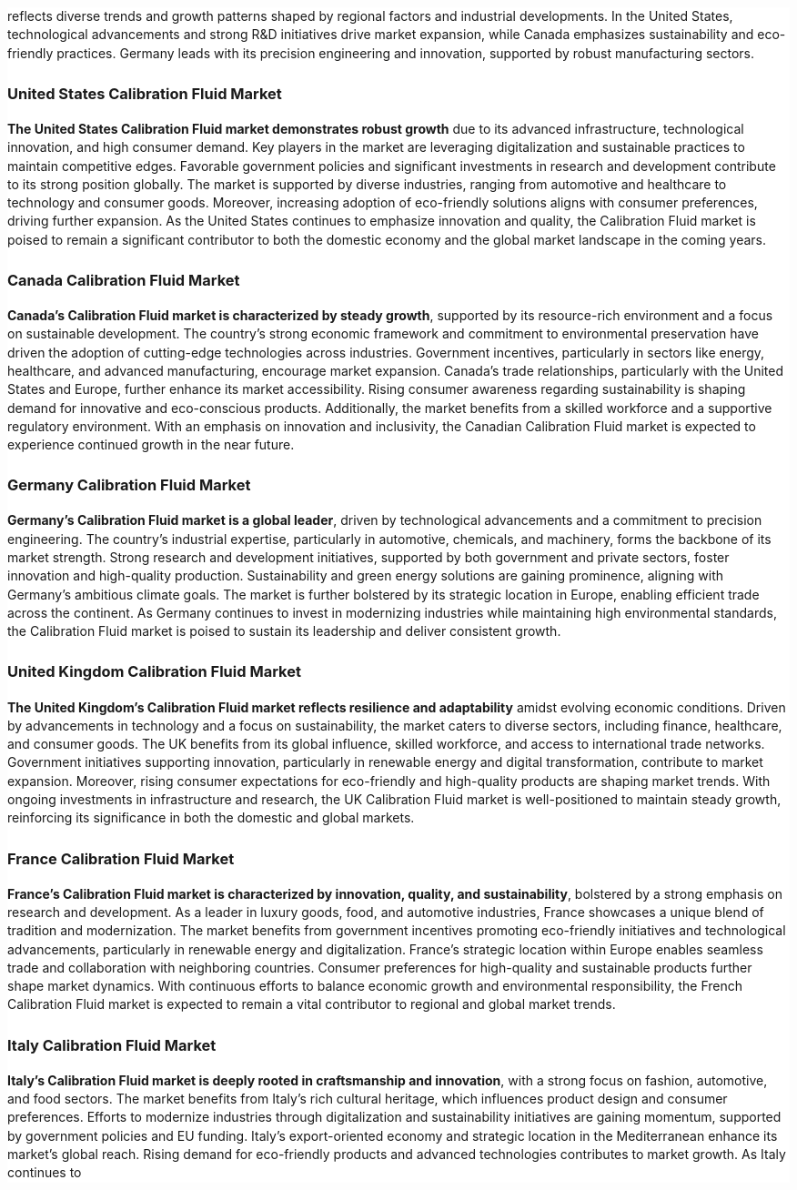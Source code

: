 reflects diverse trends and growth patterns shaped by regional factors and industrial developments. In the United States, technological advancements and strong R&amp;D initiatives drive market expansion, while Canada emphasizes sustainability and eco-friendly practices. Germany leads with its precision engineering and innovation, supported by robust manufacturing sectors.</span></em></p></blockquote><h3><strong>United States Calibration Fluid Market</strong></h3><p><strong>The United States Calibration Fluid market demonstrates robust growth</strong> due to its advanced infrastructure, technological innovation, and high consumer demand. Key players in the market are leveraging digitalization and sustainable practices to maintain competitive edges. Favorable government policies and significant investments in research and development contribute to its strong position globally. The market is supported by diverse industries, ranging from automotive and healthcare to technology and consumer goods. Moreover, increasing adoption of eco-friendly solutions aligns with consumer preferences, driving further expansion. As the United States continues to emphasize innovation and quality, the Calibration Fluid market is poised to remain a significant contributor to both the domestic economy and the global market landscape in the coming years.</p><h3><strong>Canada Calibration Fluid Market</strong></h3><p><strong>Canada&rsquo;s Calibration Fluid market is characterized by steady growth</strong>, supported by its resource-rich environment and a focus on sustainable development. The country&rsquo;s strong economic framework and commitment to environmental preservation have driven the adoption of cutting-edge technologies across industries. Government incentives, particularly in sectors like energy, healthcare, and advanced manufacturing, encourage market expansion. Canada&rsquo;s trade relationships, particularly with the United States and Europe, further enhance its market accessibility. Rising consumer awareness regarding sustainability is shaping demand for innovative and eco-conscious products. Additionally, the market benefits from a skilled workforce and a supportive regulatory environment. With an emphasis on innovation and inclusivity, the Canadian Calibration Fluid market is expected to experience continued growth in the near future.</p><h3><strong>Germany Calibration Fluid Market</strong></h3><p><strong>Germany&rsquo;s Calibration Fluid market is a global leader</strong>, driven by technological advancements and a commitment to precision engineering. The country&rsquo;s industrial expertise, particularly in automotive, chemicals, and machinery, forms the backbone of its market strength. Strong research and development initiatives, supported by both government and private sectors, foster innovation and high-quality production. Sustainability and green energy solutions are gaining prominence, aligning with Germany&rsquo;s ambitious climate goals. The market is further bolstered by its strategic location in Europe, enabling efficient trade across the continent. As Germany continues to invest in modernizing industries while maintaining high environmental standards, the Calibration Fluid market is poised to sustain its leadership and deliver consistent growth.</p><h3><strong>United Kingdom Calibration Fluid Market</strong></h3><p><strong>The United Kingdom&rsquo;s Calibration Fluid market reflects resilience and adaptability</strong> amidst evolving economic conditions. Driven by advancements in technology and a focus on sustainability, the market caters to diverse sectors, including finance, healthcare, and consumer goods. The UK benefits from its global influence, skilled workforce, and access to international trade networks. Government initiatives supporting innovation, particularly in renewable energy and digital transformation, contribute to market expansion. Moreover, rising consumer expectations for eco-friendly and high-quality products are shaping market trends. With ongoing investments in infrastructure and research, the UK Calibration Fluid market is well-positioned to maintain steady growth, reinforcing its significance in both the domestic and global markets.</p><h3><strong>France Calibration Fluid Market</strong></h3><p><strong>France&rsquo;s Calibration Fluid market is characterized by innovation, quality, and sustainability</strong>, bolstered by a strong emphasis on research and development. As a leader in luxury goods, food, and automotive industries, France showcases a unique blend of tradition and modernization. The market benefits from government incentives promoting eco-friendly initiatives and technological advancements, particularly in renewable energy and digitalization. France&rsquo;s strategic location within Europe enables seamless trade and collaboration with neighboring countries. Consumer preferences for high-quality and sustainable products further shape market dynamics. With continuous efforts to balance economic growth and environmental responsibility, the French Calibration Fluid market is expected to remain a vital contributor to regional and global market trends.</p><h3><strong>Italy Calibration Fluid Market</strong></h3><p><strong>Italy&rsquo;s Calibration Fluid market is deeply rooted in craftsmanship and innovation</strong>, with a strong focus on fashion, automotive, and food sectors. The market benefits from Italy&rsquo;s rich cultural heritage, which influences product design and consumer preferences. Efforts to modernize industries through digitalization and sustainability initiatives are gaining momentum, supported by government policies and EU funding. Italy&rsquo;s export-oriented economy and strategic location in the Mediterranean enhance its market&rsquo;s global reach. Rising demand for eco-friendly products and advanced technologies contributes to market growth. As Italy continues to